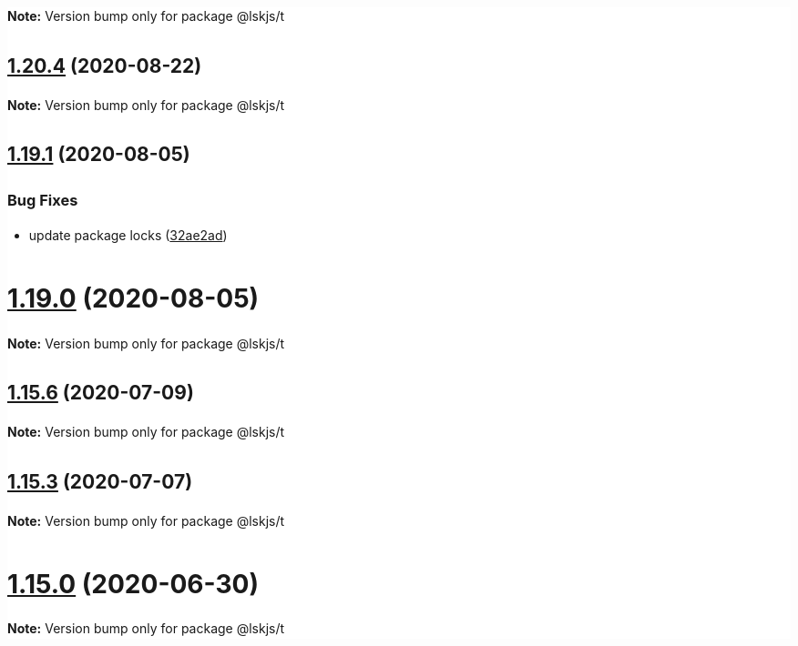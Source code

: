 **Note:** Version bump only for package @lskjs/t





## [1.20.4](https://github.com/lskjs/ux/tree/master/packages/t/compare/v1.20.3...v1.20.4) (2020-08-22)

**Note:** Version bump only for package @lskjs/t





## [1.19.1](https://github.com/lskjs/ux/tree/master/packages/t/compare/v1.19.0...v1.19.1) (2020-08-05)


### Bug Fixes

* update package locks ([32ae2ad](https://github.com/lskjs/ux/tree/master/packages/t/commit/32ae2ad9cfd0d1024ecc610f046acc8b01997ff2))





# [1.19.0](https://github.com/lskjs/ux/tree/master/packages/t/compare/v1.18.4...v1.19.0) (2020-08-05)

**Note:** Version bump only for package @lskjs/t





## [1.15.6](https://github.com/lskjs/ux/tree/master/packages/t/compare/v1.15.5...v1.15.6) (2020-07-09)

**Note:** Version bump only for package @lskjs/t





## [1.15.3](https://github.com/lskjs/ux/tree/master/packages/t/compare/v1.15.2...v1.15.3) (2020-07-07)

**Note:** Version bump only for package @lskjs/t





# [1.15.0](https://github.com/lskjs/ux/tree/master/packages/t/compare/v1.14.0...v1.15.0) (2020-06-30)

**Note:** Version bump only for package @lskjs/t
